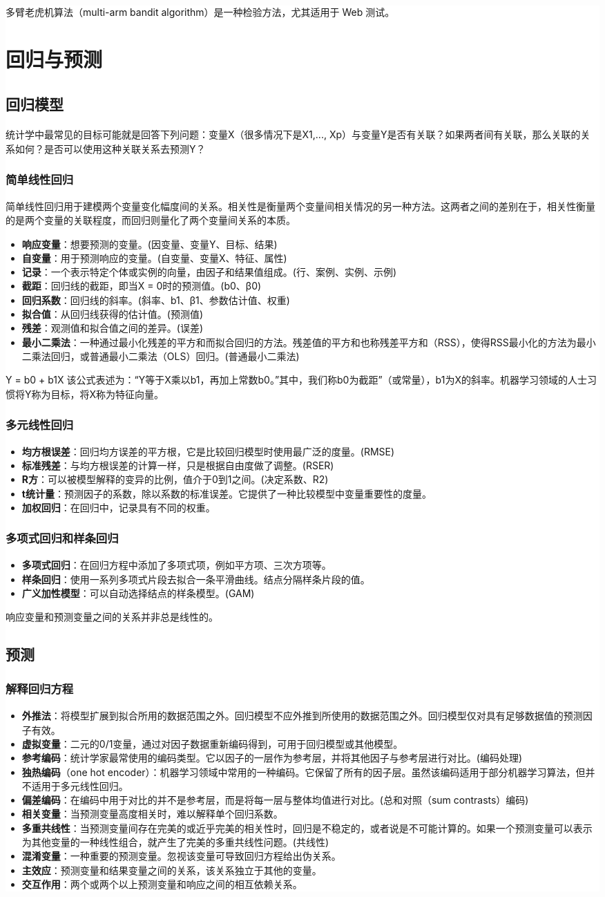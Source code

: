 多臂老虎机算法（multi-arm bandit algorithm）是一种检验方法，尤其适用于 Web 测试。

# 回归与预测

## 回归模型

统计学中最常见的目标可能就是回答下列问题：变量X（很多情况下是X1,..., Xp）与变量Y是否有关联？如果两者间有关联，那么关联的关系如何？是否可以使用这种关联关系去预测Y？

### 简单线性回归

简单线性回归用于建模两个变量变化幅度间的关系。相关性是衡量两个变量间相关情况的另一种方法。这两者之间的差别在于，相关性衡量的是两个变量的关联程度，而回归则量化了两个变量间关系的本质。

- **响应变量**：想要预测的变量。(因变量、变量Y、目标、结果)
- **自变量**：用于预测响应的变量。(自变量、变量X、特征、属性)
- **记录**：一个表示特定个体或实例的向量，由因子和结果值组成。(行、案例、实例、示例)
- **截距**：回归线的截距，即当X = 0时的预测值。(b0、β0)
- **回归系数**：回归线的斜率。(斜率、b1、β1、参数估计值、权重)
- **拟合值**：从回归线获得的估计值。(预测值)
- **残差**：观测值和拟合值之间的差异。(误差)
- **最小二乘法**：一种通过最小化残差的平方和而拟合回归的方法。残差值的平方和也称残差平方和（RSS），使得RSS最小化的方法为最小二乘法回归，或普通最小二乘法（OLS）回归。(普通最小二乘法)

Y = b0 + b1X   该公式表述为：“Y等于X乘以b1，再加上常数b0。”其中，我们称b0为截距”（或常量），b1为X的斜率。机器学习领域的人士习惯将Y称为目标，将X称为特征向量。

### 多元线性回归

- **均方根误差**：回归均方误差的平方根，它是比较回归模型时使用最广泛的度量。(RMSE)
- **标准残差**：与均方根误差的计算一样，只是根据自由度做了调整。(RSER)
- **R方**：可以被模型解释的变异的比例，值介于0到1之间。(决定系数、R2)
- **t统计量**：预测因子的系数，除以系数的标准误差。它提供了一种比较模型中变量重要性的度量。
- **加权回归**：在回归中，记录具有不同的权重。

### 多项式回归和样条回归

- **多项式回归**：在回归方程中添加了多项式项，例如平方项、三次方项等。
- **样条回归**：使用一系列多项式片段去拟合一条平滑曲线。结点分隔样条片段的值。
- **广义加性模型**：可以自动选择结点的样条模型。(GAM)

响应变量和预测变量之间的关系并非总是线性的。

## 预测

### 解释回归方程

- **外推法**：将模型扩展到拟合所用的数据范围之外。回归模型不应外推到所使用的数据范围之外。回归模型仅对具有足够数据值的预测因子有效。
- **虚拟变量**：二元的0/1变量，通过对因子数据重新编码得到，可用于回归模型或其他模型。
- **参考编码**：统计学家最常使用的编码类型。它以因子的一层作为参考层，并将其他因子与参考层进行对比。(编码处理)
- **独热编码**（one hot encoder）：机器学习领域中常用的一种编码。它保留了所有的因子层。虽然该编码适用于部分机器学习算法，但并不适用于多元线性回归。
- **偏差编码**：在编码中用于对比的并不是参考层，而是将每一层与整体均值进行对比。(总和对照（sum contrasts）编码)
- **相关变量**：当预测变量高度相关时，难以解释单个回归系数。
- **多重共线性**：当预测变量间存在完美的或近乎完美的相关性时，回归是不稳定的，或者说是不可能计算的。如果一个预测变量可以表示为其他变量的一种线性组合，就产生了完美的多重共线性问题。(共线性)
- **混淆变量**：一种重要的预测变量。忽视该变量可导致回归方程给出伪关系。
- **主效应**：预测变量和结果变量之间的关系，该关系独立于其他的变量。
- **交互作用**：两个或两个以上预测变量和响应之间的相互依赖关系。
